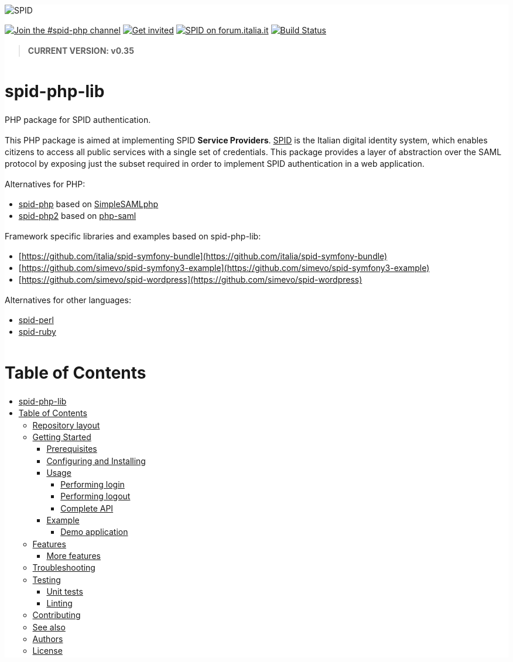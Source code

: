 <img src="https://github.com/italia/spid-graphics/blob/master/spid-logos/spid-logo-b-lb.png" alt="SPID" data-canonical-src="https://github.com/italia/spid-graphics/blob/master/spid-logos/spid-logo-b-lb.png" width="500" height="98" />

[![Join the #spid-php channel](https://img.shields.io/badge/Slack%20channel-%23spid--php-blue.svg?logo=slack)](https://developersitalia.slack.com/messages/CB6DCK274)
[![Get invited](https://slack.developers.italia.it/badge.svg)](https://slack.developers.italia.it/)
[![SPID on forum.italia.it](https://img.shields.io/badge/Forum-SPID-blue.svg)](https://forum.italia.it/c/spid)
[![Build Status](https://travis-ci.org/italia/spid-php-lib.svg?branch=master)](https://travis-ci.org/italia/spid-php-lib)

>  **CURRENT VERSION: v0.35**

# spid-php-lib
PHP package for SPID authentication.

This PHP package is aimed at implementing SPID **Service Providers**. [SPID](https://www.spid.gov.it/) is the Italian digital identity system, which enables citizens to access all public services with a single set of credentials. This package provides a layer of abstraction over the SAML protocol by exposing just the subset required in order to implement SPID authentication in a web application.

Alternatives for PHP:
- [spid-php](https://github.com/italia/spid-php) based on [SimpleSAMLphp](https://simplesamlphp.org/)
- [spid-php2](https://github.com/simevo/spid-php2) based on [php-saml](https://github.com/onelogin/php-saml)

Framework specific libraries and examples based on spid-php-lib:
- [https://github.com/italia/spid-symfony-bundle](https://github.com/italia/spid-symfony-bundle)
- [https://github.com/simevo/spid-symfony3-example](https://github.com/simevo/spid-symfony3-example)
- [https://github.com/simevo/spid-wordpress](https://github.com/simevo/spid-wordpress)

Alternatives for other languages:
- [spid-perl](https://github.com/italia/spid-perl)
- [spid-ruby](https://github.com/italia/spid-ruby)



Table of Contents
=================

- [spid-php-lib](#spid-php-lib)
- [Table of Contents](#table-of-contents)
  - [Repository layout](#repository-layout)
  - [Getting Started](#getting-started)
    - [Prerequisites](#prerequisites)
    - [Configuring and Installing](#configuring-and-installing)
    - [Usage](#usage)
      - [Performing login](#performing-login)
      - [Performing logout](#performing-logout)
      - [Complete API](#complete-api)
    - [Example](#example)
      - [Demo application](#demo-application)
  - [Features](#features)
    - [More features](#more-features)
  - [Troubleshooting](#troubleshooting)
  - [Testing](#testing)
    - [Unit tests](#unit-tests)
    - [Linting](#linting)
  - [Contributing](#contributing)
  - [See also](#see-also)
  - [Authors](#authors)
  - [License](#license)
